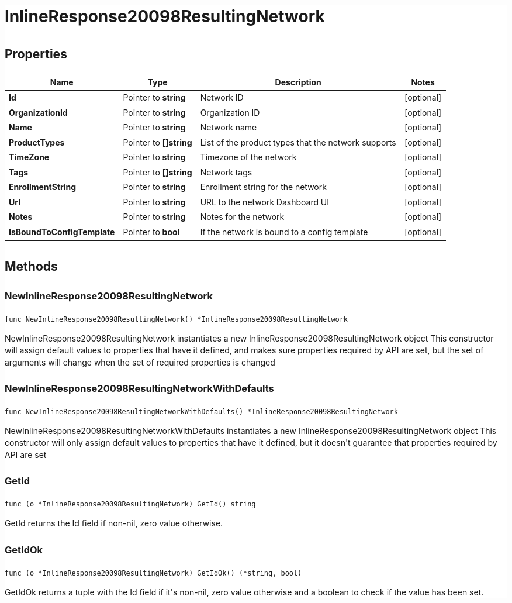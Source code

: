 # InlineResponse20098ResultingNetwork

## Properties

Name | Type | Description | Notes
------------ | ------------- | ------------- | -------------
**Id** | Pointer to **string** | Network ID | [optional] 
**OrganizationId** | Pointer to **string** | Organization ID | [optional] 
**Name** | Pointer to **string** | Network name | [optional] 
**ProductTypes** | Pointer to **[]string** | List of the product types that the network supports | [optional] 
**TimeZone** | Pointer to **string** | Timezone of the network | [optional] 
**Tags** | Pointer to **[]string** | Network tags | [optional] 
**EnrollmentString** | Pointer to **string** | Enrollment string for the network | [optional] 
**Url** | Pointer to **string** | URL to the network Dashboard UI | [optional] 
**Notes** | Pointer to **string** | Notes for the network | [optional] 
**IsBoundToConfigTemplate** | Pointer to **bool** | If the network is bound to a config template | [optional] 

## Methods

### NewInlineResponse20098ResultingNetwork

`func NewInlineResponse20098ResultingNetwork() *InlineResponse20098ResultingNetwork`

NewInlineResponse20098ResultingNetwork instantiates a new InlineResponse20098ResultingNetwork object
This constructor will assign default values to properties that have it defined,
and makes sure properties required by API are set, but the set of arguments
will change when the set of required properties is changed

### NewInlineResponse20098ResultingNetworkWithDefaults

`func NewInlineResponse20098ResultingNetworkWithDefaults() *InlineResponse20098ResultingNetwork`

NewInlineResponse20098ResultingNetworkWithDefaults instantiates a new InlineResponse20098ResultingNetwork object
This constructor will only assign default values to properties that have it defined,
but it doesn't guarantee that properties required by API are set

### GetId

`func (o *InlineResponse20098ResultingNetwork) GetId() string`

GetId returns the Id field if non-nil, zero value otherwise.

### GetIdOk

`func (o *InlineResponse20098ResultingNetwork) GetIdOk() (*string, bool)`

GetIdOk returns a tuple with the Id field if it's non-nil, zero value otherwise
and a boolean to check if the value has been set.
